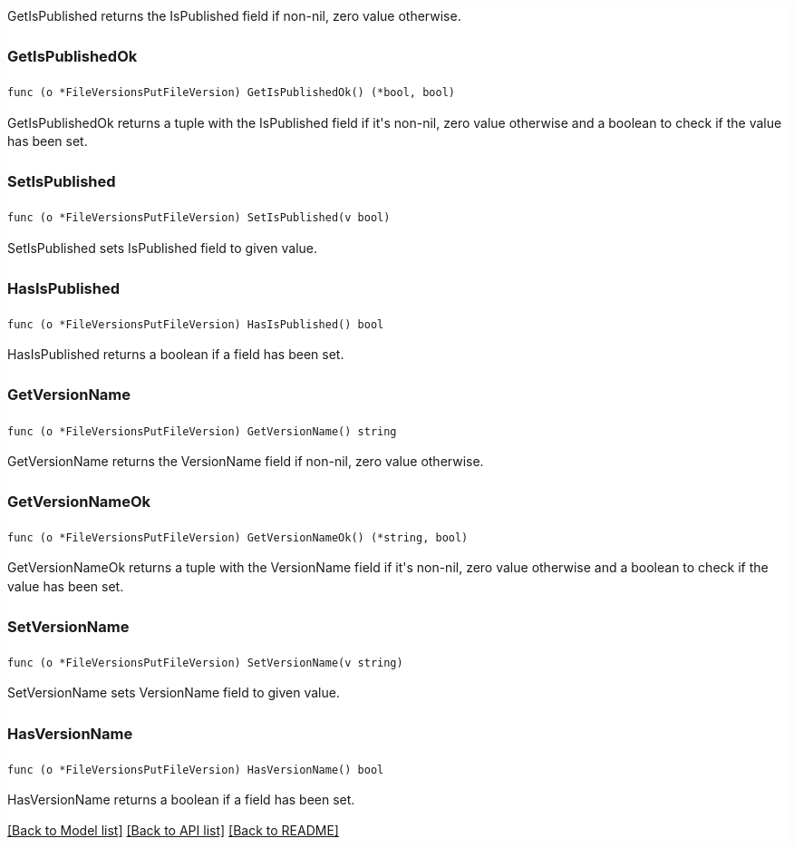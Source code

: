 GetIsPublished returns the IsPublished field if non-nil, zero value otherwise.

### GetIsPublishedOk

`func (o *FileVersionsPutFileVersion) GetIsPublishedOk() (*bool, bool)`

GetIsPublishedOk returns a tuple with the IsPublished field if it's non-nil, zero value otherwise
and a boolean to check if the value has been set.

### SetIsPublished

`func (o *FileVersionsPutFileVersion) SetIsPublished(v bool)`

SetIsPublished sets IsPublished field to given value.

### HasIsPublished

`func (o *FileVersionsPutFileVersion) HasIsPublished() bool`

HasIsPublished returns a boolean if a field has been set.

### GetVersionName

`func (o *FileVersionsPutFileVersion) GetVersionName() string`

GetVersionName returns the VersionName field if non-nil, zero value otherwise.

### GetVersionNameOk

`func (o *FileVersionsPutFileVersion) GetVersionNameOk() (*string, bool)`

GetVersionNameOk returns a tuple with the VersionName field if it's non-nil, zero value otherwise
and a boolean to check if the value has been set.

### SetVersionName

`func (o *FileVersionsPutFileVersion) SetVersionName(v string)`

SetVersionName sets VersionName field to given value.

### HasVersionName

`func (o *FileVersionsPutFileVersion) HasVersionName() bool`

HasVersionName returns a boolean if a field has been set.


[[Back to Model list]](../README.md#documentation-for-models) [[Back to API list]](../README.md#documentation-for-api-endpoints) [[Back to README]](../README.md)


